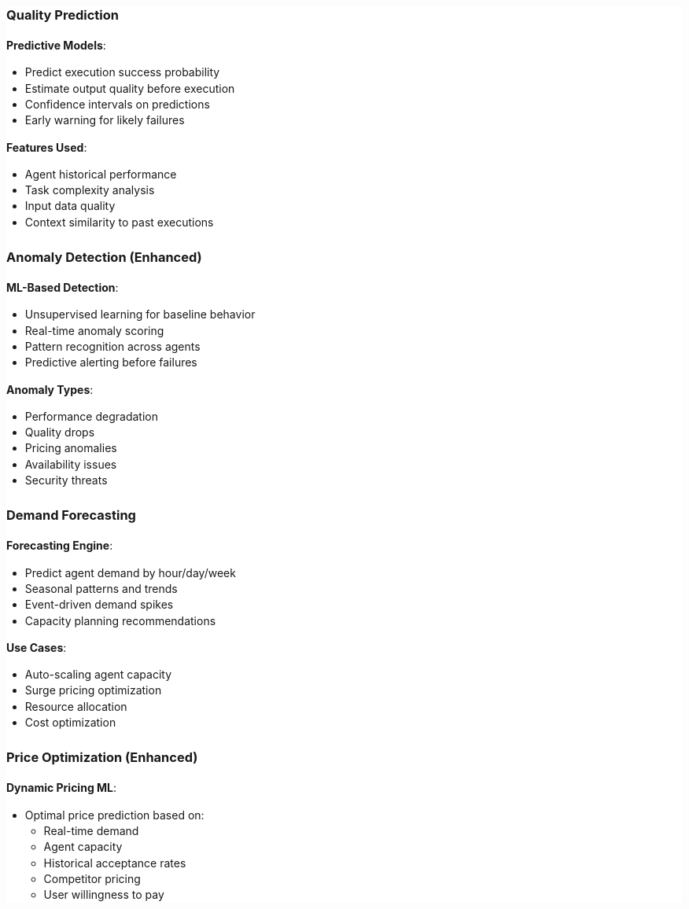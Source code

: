 ### Quality Prediction

**Predictive Models**:
- Predict execution success probability
- Estimate output quality before execution
- Confidence intervals on predictions
- Early warning for likely failures

**Features Used**:
- Agent historical performance
- Task complexity analysis
- Input data quality
- Context similarity to past executions

### Anomaly Detection (Enhanced)

**ML-Based Detection**:
- Unsupervised learning for baseline behavior
- Real-time anomaly scoring
- Pattern recognition across agents
- Predictive alerting before failures

**Anomaly Types**:
- Performance degradation
- Quality drops
- Pricing anomalies
- Availability issues
- Security threats

### Demand Forecasting

**Forecasting Engine**:
- Predict agent demand by hour/day/week
- Seasonal patterns and trends
- Event-driven demand spikes
- Capacity planning recommendations

**Use Cases**:
- Auto-scaling agent capacity
- Surge pricing optimization
- Resource allocation
- Cost optimization

### Price Optimization (Enhanced)

**Dynamic Pricing ML**:
- Optimal price prediction based on:
  - Real-time demand
  - Agent capacity
  - Historical acceptance rates
  - Competitor pricing
  - User willingness to pay
